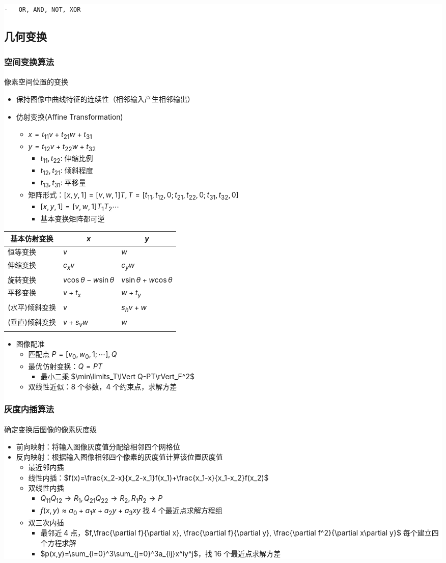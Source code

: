     -   OR, AND, NOT, XOR

## 几何变换

### 空间变换算法

像素空间位置的变换

-   保持图像中曲线特征的连续性（相邻输入产生相邻输出）
-   仿射变换(Affine Transformation)

    -   $x=t_{11}v+t_{21}w+t_{31}$
    -   $y=t_{12}v+t_{22}w+t_{32}$
        -   $t_{11},t_{22}$: 伸缩比例
        -   $t_{12},t_{21}$: 倾斜程度
        -   $t_{13},t_{31}$: 平移量
    -   矩阵形式：$[x,y,1]=[v,w,1]T,T=[t_{11},t_{12},0;t_{21},t_{22},0;t_{31},t_{32},0]$
        -   $[x,y,1]=[v,w,1]T_1T_2\cdots$
        -   基本变换矩阵都可逆

| 基本仿射变换   | $x$                       | $y$                       |
| -------------- | ------------------------- | ------------------------- |
| 恒等变换       | $v$                       | $w$                       |
| 伸缩变换       | $c_xv$                    | $c_yw$                    |
| 旋转变换       | $v\cos\theta-w\sin\theta$ | $v\sin\theta+w\cos\theta$ |
| 平移变换       | $v+t_x$                   | $w+t_y$                   |
| (水平)倾斜变换 | $v$                       | $s_hv+w$                  |
| (垂直)倾斜变换 | $v+s_vw$                  | $w$                       |

-   图像配准
    -   匹配点 $P=[v_0,w_0,1;\cdots],Q$
    -   最优仿射变换：$Q=PT$
        -   最小二乘 $\min\limits_T\lVert Q-PT\rVert_F^2$
    -   双线性近似：8 个参数，4 个约束点，求解方差

### 灰度内插算法

确定变换后图像的像素灰度级

-   前向映射：将输入图像灰度值分配给相邻四个网格位
-   反向映射：根据输入图像相邻四个像素的灰度值计算该位置灰度值
    -   最近邻内插
    -   线性内插：$f(x)=\frac{x_2-x}{x_2-x_1}f(x_1)+\frac{x_1-x}{x_1-x_2}f(x_2)$
    -   双线性内插
        -   $Q_{11}Q_{12}\rightarrow R_1,Q_{21}Q_{22}\rightarrow R_2,R_1R_2\rightarrow P$
        -   $f(x,y)\approx a_0+a_1x+a_2y+a_3xy$ 找 $4$ 个最近点求解方程组
    -   双三次内插
        -   最邻近 $4$ 点，$f,\frac{\partial f}{\partial x}, \frac{\partial f}{\partial y}, \frac{\partial f^2}{\partial x\partial y}$ 每个建立四个方程求解
        -   $p(x,y)=\sum_{i=0}^3\sum_{j=0}^3a_{ij}x^iy^j$，找 $16$ 个最近点求解方差
